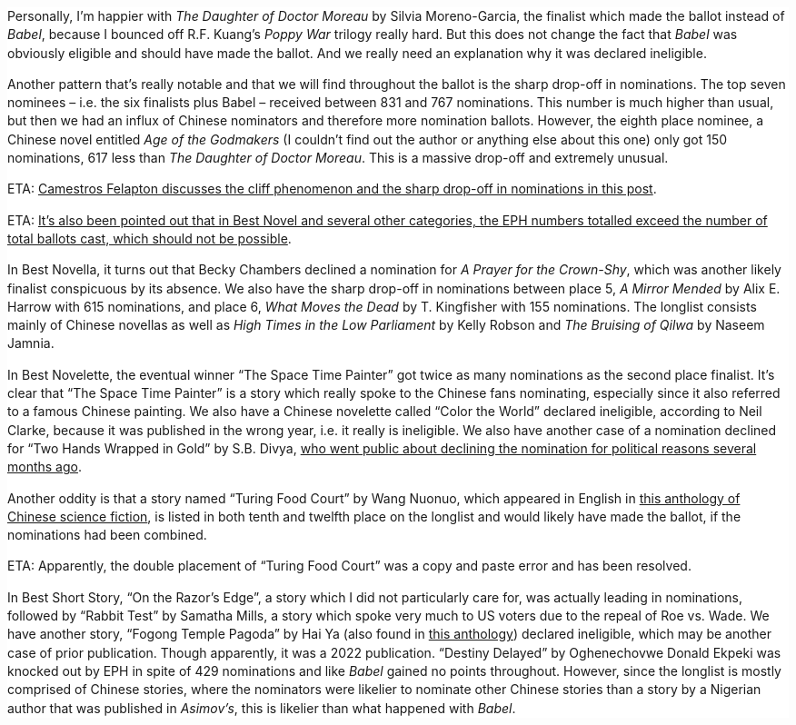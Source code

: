 Personally, I’m happier with *The Daughter of Doctor Moreau* by Silvia Moreno-Garcia, the finalist which made the ballot instead of *Babel*, because I bounced off R.F. Kuang’s *Poppy War* trilogy really hard. But this does not change the fact that *Babel* was obviously eligible and should have made the ballot. And we really need an explanation why it was declared ineligible.

Another pattern that’s really notable and that we will find throughout the ballot is the sharp drop-off in nominations. The top seven nominees – i.e. the six finalists plus Babel – received between 831 and 767 nominations. This number is much higher than usual, but then we had an influx of Chinese nominators and therefore more nomination ballots. However, the eighth place nominee, a Chinese novel entitled *Age of the Godmakers* (I couldn’t find out the author or anything else about this one) only got 150 nominations, 617 less than *The Daughter of Doctor Moreau*. This is a massive drop-off and extremely unusual.

ETA: [Camestros Felapton discusses the cliff phenomenon and the sharp drop-off in nominations in this post](https://camestrosfelapton.wordpress.com/2024/01/25/hugo-2023-view-from-the-cliff/).

ETA: [It’s also been pointed out that in Best Novel and several other categories, the EPH numbers totalled exceed the number of total ballots cast, which should not be possible](https://bsky.app/profile/mrmaresca.com/post/3kjhbwjmf5a2d).

In Best Novella, it turns out that Becky Chambers declined a nomination for *A Prayer for the Crown-Shy*, which was another likely finalist conspicuous by its absence. We also have the sharp drop-off in nominations between place 5, *A Mirror Mended* by Alix E. Harrow with 615 nominations, and place 6, *What Moves the Dead* by T. Kingfisher with 155 nominations. The longlist consists mainly of Chinese novellas as well as *High Times in the Low Parliament* by Kelly Robson and *The Bruising of Qilwa* by Naseem Jamnia.

In Best Novelette, the eventual winner “The Space Time Painter” got twice as many nominations as the second place finalist. It’s clear that “The Space Time Painter” is a story which really spoke to the Chinese fans nominating, especially since it also referred to a famous Chinese painting. We also have a Chinese novelette called “Color the World” declared ineligible, according to Neil Clarke, because it was published in the wrong year, i.e. it really is ineligible. We also have another case of a nomination declined for “Two Hands Wrapped in Gold” by S.B. Divya, [who went public about declining the nomination for political reasons several months ago](https://sbdivya.com/fwords/2023/6/29/withdrawing-from-hugo-nominations).

Another oddity is that a story named “Turing Food Court” by Wang Nuonuo, which appeared in English in [this anthology of Chinese science fiction](https://www.amazon.com/Galaxy-Awards-Chinese-Science-Anthology/dp/8832077728), is listed in both tenth and twelfth place on the longlist and would likely have made the ballot, if the nominations had been combined.

ETA: Apparently, the double placement of “Turing Food Court” was a copy and paste error and has been resolved.

In Best Short Story, “On the Razor’s Edge”, a story which I did not particularly care for, was actually leading in nominations, followed by “Rabbit Test” by Samatha Mills, a story which spoke very much to US voters due to the repeal of Roe vs. Wade. We have another story, “Fogong Temple Pagoda” by Hai Ya (also found in [this anthology](https://www.amazon.com/Galaxy-Awards-Chinese-Science-Anthology/dp/8832077728)) declared ineligible, which may be another case of prior publication. Though apparently, it was a 2022 publication. “Destiny Delayed” by Oghenechovwe Donald Ekpeki was knocked out by EPH in spite of 429 nominations and like *Babel* gained no points throughout. However, since the longlist is mostly comprised of Chinese stories, where the nominators were likelier to nominate other Chinese stories than a story by a Nigerian author that was published in *Asimov’s*, this is likelier than what happened with *Babel*.
